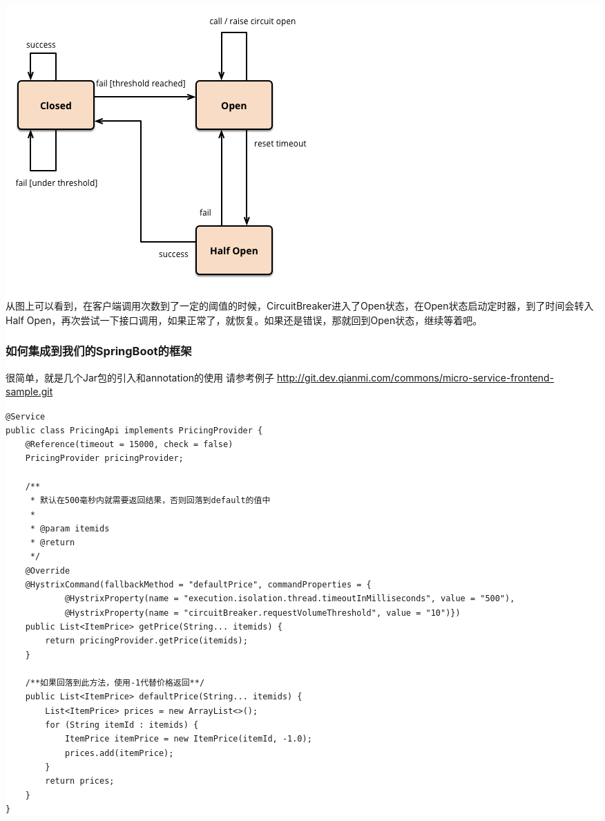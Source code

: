 ![Alt text](./open-state.png)


从图上可以看到，在客户端调用次数到了一定的阈值的时候，CircuitBreaker进入了Open状态，在Open状态启动定时器，到了时间会转入Half Open，再次尝试一下接口调用，如果正常了，就恢复。如果还是错误，那就回到Open状态，继续等着吧。

### 如何集成到我们的SpringBoot的框架
很简单，就是几个Jar包的引入和annotation的使用
请参考例子
http://git.dev.qianmi.com/commons/micro-service-frontend-sample.git

    @Service
    public class PricingApi implements PricingProvider {
        @Reference(timeout = 15000, check = false)
        PricingProvider pricingProvider;

	    /**
	     * 默认在500毫秒内就需要返回结果，否则回落到default的值中
	     *
	     * @param itemids
	     * @return
	     */
	    @Override
	    @HystrixCommand(fallbackMethod = "defaultPrice", commandProperties = {
	            @HystrixProperty(name = "execution.isolation.thread.timeoutInMilliseconds", value = "500"),
	            @HystrixProperty(name = "circuitBreaker.requestVolumeThreshold", value = "10")})
	    public List<ItemPrice> getPrice(String... itemids) {
	        return pricingProvider.getPrice(itemids);
	    }
	
	    /**如果回落到此方法，使用-1代替价格返回**/
	    public List<ItemPrice> defaultPrice(String... itemids) {
	        List<ItemPrice> prices = new ArrayList<>();
	        for (String itemId : itemids) {
	            ItemPrice itemPrice = new ItemPrice(itemId, -1.0);
	            prices.add(itemPrice);
	        }
	        return prices;
	    }
	}
